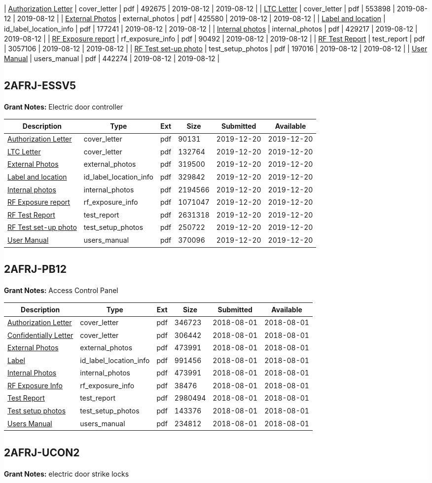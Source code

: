 | [Authorization Letter](2AFRJNKP01/710c32dce32fa1aa21e0248ee580354d/4394516.pdf) | cover_letter | pdf | 492675 | 2019-08-12 | 2019-08-12 |
| [LTC Letter](2AFRJNKP01/710c32dce32fa1aa21e0248ee580354d/4394517.pdf) | cover_letter | pdf | 553898 | 2019-08-12 | 2019-08-12 |
| [External Photos](2AFRJNKP01/710c32dce32fa1aa21e0248ee580354d/4394518.pdf) | external_photos | pdf | 425580 | 2019-08-12 | 2019-08-12 |
| [Label and location](2AFRJNKP01/710c32dce32fa1aa21e0248ee580354d/4394519.pdf) | id_label_location_info | pdf | 177241 | 2019-08-12 | 2019-08-12 |
| [Internal photos](2AFRJNKP01/710c32dce32fa1aa21e0248ee580354d/4394520.pdf) | internal_photos | pdf | 429217 | 2019-08-12 | 2019-08-12 |
| [RF Exposure report](2AFRJNKP01/710c32dce32fa1aa21e0248ee580354d/4394545.pdf) | rf_exposure_info | pdf | 90492 | 2019-08-12 | 2019-08-12 |
| [RF Test Report](2AFRJNKP01/710c32dce32fa1aa21e0248ee580354d/4394547.pdf) | test_report | pdf | 3057106 | 2019-08-12 | 2019-08-12 |
| [RF Test set-up photo](2AFRJNKP01/710c32dce32fa1aa21e0248ee580354d/4394524.pdf) | test_setup_photos | pdf | 197016 | 2019-08-12 | 2019-08-12 |
| [User Manual](2AFRJNKP01/710c32dce32fa1aa21e0248ee580354d/4394525.pdf) | users_manual | pdf | 442274 | 2019-08-12 | 2019-08-12 |
## 2AFRJ-ESSV5
**Grant Notes:** Electric door controller

| Description | Type | Ext | Size | Submitted | Available |
| ----------- | ---- | --- | ---- | --------- | --------- |
| [Authorization Letter](2AFRJ-ESSV5/0c6bfc23d3c9fd92e21483c2a896e4e4/4559278.pdf) | cover_letter | pdf | 90131 | 2019-12-20 | 2019-12-20 |
| [LTC Letter](2AFRJ-ESSV5/0c6bfc23d3c9fd92e21483c2a896e4e4/4559279.pdf) | cover_letter | pdf | 132764 | 2019-12-20 | 2019-12-20 |
| [External Photos](2AFRJ-ESSV5/0c6bfc23d3c9fd92e21483c2a896e4e4/4559280.pdf) | external_photos | pdf | 319500 | 2019-12-20 | 2019-12-20 |
| [Label and location](2AFRJ-ESSV5/0c6bfc23d3c9fd92e21483c2a896e4e4/4559281.pdf) | id_label_location_info | pdf | 329842 | 2019-12-20 | 2019-12-20 |
| [Internal photos](2AFRJ-ESSV5/0c6bfc23d3c9fd92e21483c2a896e4e4/4559282.pdf) | internal_photos | pdf | 2194566 | 2019-12-20 | 2019-12-20 |
| [RF Exposure report](2AFRJ-ESSV5/0c6bfc23d3c9fd92e21483c2a896e4e4/4559284.pdf) | rf_exposure_info | pdf | 1071047 | 2019-12-20 | 2019-12-20 |
| [RF Test Report](2AFRJ-ESSV5/0c6bfc23d3c9fd92e21483c2a896e4e4/4559286.pdf) | test_report | pdf | 2631318 | 2019-12-20 | 2019-12-20 |
| [RF Test set-up photo](2AFRJ-ESSV5/0c6bfc23d3c9fd92e21483c2a896e4e4/4559287.pdf) | test_setup_photos | pdf | 250722 | 2019-12-20 | 2019-12-20 |
| [User Manual](2AFRJ-ESSV5/0c6bfc23d3c9fd92e21483c2a896e4e4/4559288.pdf) | users_manual | pdf | 370096 | 2019-12-20 | 2019-12-20 |
## 2AFRJ-PB12
**Grant Notes:** Access Control Panel

| Description | Type | Ext | Size | Submitted | Available |
| ----------- | ---- | --- | ---- | --------- | --------- |
| [Authorization Letter](2AFRJ-PB12/1cc1ab801543f80aae58349ab3739854/3946367.pdf) | cover_letter | pdf | 346723 | 2018-08-01 | 2018-08-01 |
| [Confidentially Letter](2AFRJ-PB12/1cc1ab801543f80aae58349ab3739854/3946368.pdf) | cover_letter | pdf | 306442 | 2018-08-01 | 2018-08-01 |
| [External Photos](2AFRJ-PB12/1cc1ab801543f80aae58349ab3739854/3946372.pdf) | external_photos | pdf | 473991 | 2018-08-01 | 2018-08-01 |
| [Label](2AFRJ-PB12/1cc1ab801543f80aae58349ab3739854/3946369.pdf) | id_label_location_info | pdf | 991456 | 2018-08-01 | 2018-08-01 |
| [Internal Photos](2AFRJ-PB12/1cc1ab801543f80aae58349ab3739854/3946372.pdf) | internal_photos | pdf | 473991 | 2018-08-01 | 2018-08-01 |
| [RF Exposure Info](2AFRJ-PB12/1cc1ab801543f80aae58349ab3739854/3946377.pdf) | rf_exposure_info | pdf | 38476 | 2018-08-01 | 2018-08-01 |
| [Test Report](2AFRJ-PB12/1cc1ab801543f80aae58349ab3739854/3946378.pdf) | test_report | pdf | 2980494 | 2018-08-01 | 2018-08-01 |
| [Test setup photos](2AFRJ-PB12/1cc1ab801543f80aae58349ab3739854/3946373.pdf) | test_setup_photos | pdf | 143376 | 2018-08-01 | 2018-08-01 |
| [Users Manual](2AFRJ-PB12/1cc1ab801543f80aae58349ab3739854/3946370.pdf) | users_manual | pdf | 234812 | 2018-08-01 | 2018-08-01 |
## 2AFRJ-UCON2
**Grant Notes:** electric door strike locks
